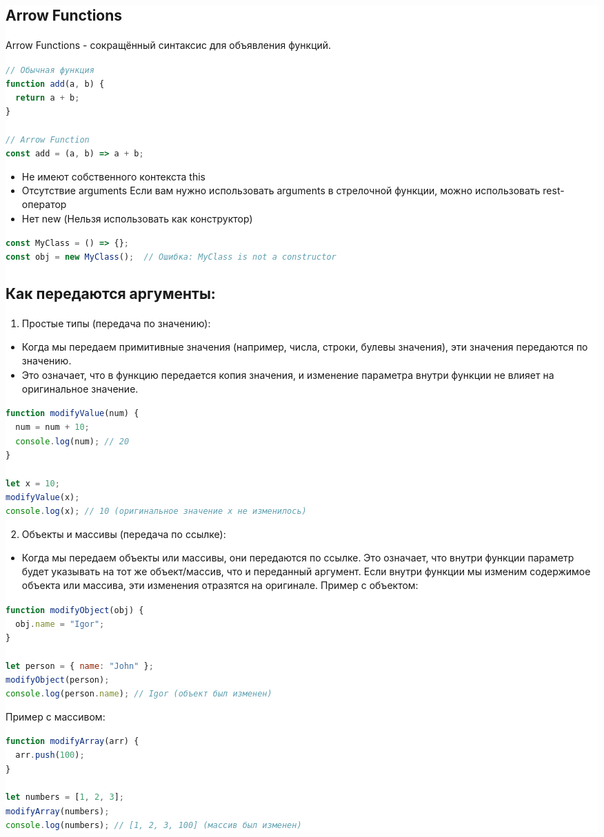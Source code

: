 ## Arrow Functions
Arrow Functions - сокращённый синтаксис для объявления функций.
```js
// Обычная функция
function add(a, b) {
  return a + b;
}

// Arrow Function
const add = (a, b) => a + b;
```
- Не имеют собственного контекста this
- Отсутствие arguments
Если вам нужно использовать arguments в стрелочной функции, можно использовать rest-оператор
- Нет new (Нельзя использовать как конструктор)
```js
const MyClass = () => {};
const obj = new MyClass();  // Ошибка: MyClass is not a constructor
```


## Как передаются аргументы:
1. Простые типы (передача по значению):
- Когда мы передаем примитивные значения (например, числа, строки, булевы значения), эти значения передаются по значению.
- Это означает, что в функцию передается копия значения, и изменение параметра внутри функции не влияет на оригинальное значение.
```js
function modifyValue(num) {
  num = num + 10;
  console.log(num); // 20
}

let x = 10;
modifyValue(x);
console.log(x); // 10 (оригинальное значение x не изменилось)
```

2. Объекты и массивы (передача по ссылке):
- Когда мы передаем объекты или массивы, они передаются по ссылке. Это означает, что внутри функции параметр будет указывать на тот же объект/массив, что и переданный аргумент. Если внутри функции мы изменим содержимое объекта или массива, эти изменения отразятся на оригинале.
Пример с объектом:
```js
function modifyObject(obj) {
  obj.name = "Igor";
}

let person = { name: "John" };
modifyObject(person);
console.log(person.name); // Igor (объект был изменен)
```
Пример с массивом:
```js
function modifyArray(arr) {
  arr.push(100);
}

let numbers = [1, 2, 3];
modifyArray(numbers);
console.log(numbers); // [1, 2, 3, 100] (массив был изменен)
```
